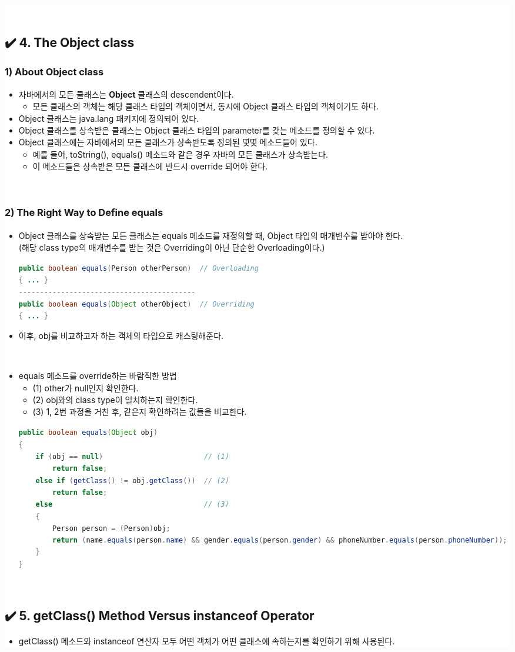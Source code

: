 </br>

## ✔️ 4. The **Object** class
### 1) About **Object** class
- 자바에서의 모든 클래스는 **Object** 클래스의 descendent이다.
    - 모든 클래스의 객체는 해당 클래스 타입의 객체이면서, 동시에 Object 클래스 타입의 객체이기도 하다.  
- Object 클래스는 java.lang 패키지에 정의되어 있다.  
- Object 클래스를 상속받은 클래스는 Object 클래스 타입의 parameter를 갖는 메소드를 정의할 수 있다.  
- Object 클래스에는 자바에서의 모든 클래스가 상속받도록 정의된 몇몇 메소드들이 있다.
    - 예를 들어, toString(), equals() 메소드와 같은 경우 자바의 모든 클래스가 상속받는다.  
    - 이 메소드들은 상속받은 모든 클래스에 반드시 override 되어야 한다.  
</br>

### 2) The Right Way to Define **equals**
- Object 클래스를 상속받는 모든 클래스는 equals 메소드를 재정의할 때, Object 타입의 매개변수를 받아야 한다.  
(해당 class type의 매개변수를 받는 것은 Overriding이 아닌 단순한 Overloading이다.)   

    ```java
    public boolean equals(Person otherPerson)  // Overloading
    { ... }
    ------------------------------------------
    public boolean equals(Object otherObject)  // Overriding
    { ... }
    ```  

- 이후, obj를 비교하고자 하는 객체의 타입으로 캐스팅해준다.  

</br>

- equals 메소드를 override하는 바람직한 방법  
    - (1) other가 null인지 확인한다.
    - (2) obj와의 class type이 일치하는지 확인한다.
    - (3) 1, 2번 과정을 거친 후, 같은지 확인하려는 값들을 비교한다.
    ```java
    public boolean equals(Object obj)
    {
        if (obj == null)                        // (1)
            return false;
        else if (getClass() != obj.getClass())  // (2)
            return false;
        else                                    // (3)
        {
            Person person = (Person)obj;
            return (name.equals(person.name) && gender.equals(person.gender) && phoneNumber.equals(person.phoneNumber));
        }
    }
    ```  
</br>

## ✔️ 5. **getClass() Method** Versus **instanceof Operator**
- getClass() 메소드와 instanceof 연산자 모두 어떤 객체가 어떤 클래스에 속하는지를 확인하기 위해 사용된다.  
